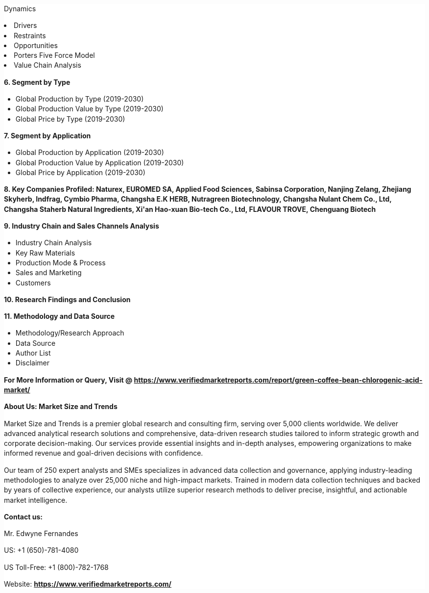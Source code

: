 Dynamics</li><li>Drivers</li><li>Restraints</li><li>Opportunities</li><li>Porters Five Force Model</li><li>Value Chain Analysis&nbsp;</li></ul><p><strong>6. Segment by Type</strong></p><ul><li>Global Production by Type (2019-2030)</li><li>Global Production Value by Type (2019-2030)</li><li>Global Price by Type (2019-2030)</li></ul><p><strong>7. Segment by Application</strong></p><ul><li>Global Production by Application (2019-2030)</li><li>Global Production Value by Application (2019-2030)</li><li>Global Price by Application (2019-2030)</li></ul><p><strong>8. Key Companies Profiled: Naturex, EUROMED SA, Applied Food Sciences, Sabinsa Corporation, Nanjing Zelang, Zhejiang Skyherb, Indfrag, Cymbio Pharma, Changsha E.K HERB, Nutragreen Biotechnology, Changsha Nulant Chem Co., Ltd, Changsha Staherb Natural Ingredients, Xi'an Hao-xuan Bio-tech Co., Ltd, FLAVOUR TROVE, Chenguang Biotech</strong></p><p><strong>9. Industry Chain and Sales Channels Analysis</strong></p><ul><li>Industry Chain Analysis</li><li>Key Raw Materials</li><li>Production Mode &amp; Process</li><li>Sales and Marketing</li><li>Customers</li></ul><p><strong>10. Research Findings and Conclusion</strong></p><p><strong>11. Methodology and Data Source</strong></p><ul><li>Methodology/Research Approach</li><li>Data Source</li><li>Author List</li><li>Disclaimer</li></ul></p><p><strong>For More Information or Query, Visit @ <a href="https://www.verifiedmarketreports.com/report/green-coffee-bean-chlorogenic-acid-market/">https://www.verifiedmarketreports.com/report/green-coffee-bean-chlorogenic-acid-market/</a></strong></p><p><strong>About Us: Market Size and Trends</strong></p><p>Market Size and Trends is a premier global research and consulting firm, serving over 5,000 clients worldwide. We deliver advanced analytical research solutions and comprehensive, data-driven research studies tailored to inform strategic growth and corporate decision-making. Our services provide essential insights and in-depth analyses, empowering organizations to make informed revenue and goal-driven decisions with confidence.</p><p>Our team of 250 expert analysts and SMEs specializes in advanced data collection and governance, applying industry-leading methodologies to analyze over 25,000 niche and high-impact markets. Trained in modern data collection techniques and backed by years of collective experience, our analysts utilize superior research methods to deliver precise, insightful, and actionable market intelligence.</p><p><strong>Contact us:</strong></p><p>Mr. Edwyne Fernandes</p><p>US: +1 (650)-781-4080</p><p>US Toll-Free: +1 (800)-782-1768</p><p>Website: <strong><a href="https://www.verifiedmarketreports.com/">https://www.verifiedmarketreports.com/</a></strong></p>
